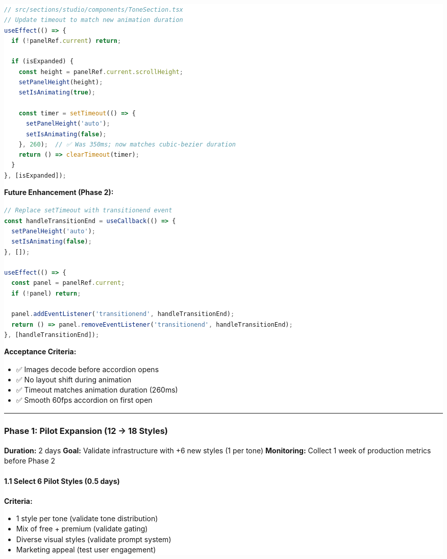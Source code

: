 ```typescript
// src/sections/studio/components/ToneSection.tsx
// Update timeout to match new animation duration
useEffect(() => {
  if (!panelRef.current) return;

  if (isExpanded) {
    const height = panelRef.current.scrollHeight;
    setPanelHeight(height);
    setIsAnimating(true);

    const timer = setTimeout(() => {
      setPanelHeight('auto');
      setIsAnimating(false);
    }, 260);  // ✅ Was 350ms; now matches cubic-bezier duration
    return () => clearTimeout(timer);
  }
}, [isExpanded]);
```

**Future Enhancement (Phase 2):**

```typescript
// Replace setTimeout with transitionend event
const handleTransitionEnd = useCallback(() => {
  setPanelHeight('auto');
  setIsAnimating(false);
}, []);

useEffect(() => {
  const panel = panelRef.current;
  if (!panel) return;

  panel.addEventListener('transitionend', handleTransitionEnd);
  return () => panel.removeEventListener('transitionend', handleTransitionEnd);
}, [handleTransitionEnd]);
```

**Acceptance Criteria:**
- ✅ Images decode before accordion opens
- ✅ No layout shift during animation
- ✅ Timeout matches animation duration (260ms)
- ✅ Smooth 60fps accordion on first open

---

### Phase 1: Pilot Expansion (12 → 18 Styles)
**Duration:** 2 days
**Goal:** Validate infrastructure with +6 new styles (1 per tone)
**Monitoring:** Collect 1 week of production metrics before Phase 2

#### 1.1 Select 6 Pilot Styles (0.5 days)

**Criteria:**
- 1 style per tone (validate tone distribution)
- Mix of free + premium (validate gating)
- Diverse visual styles (validate prompt system)
- Marketing appeal (test user engagement)
